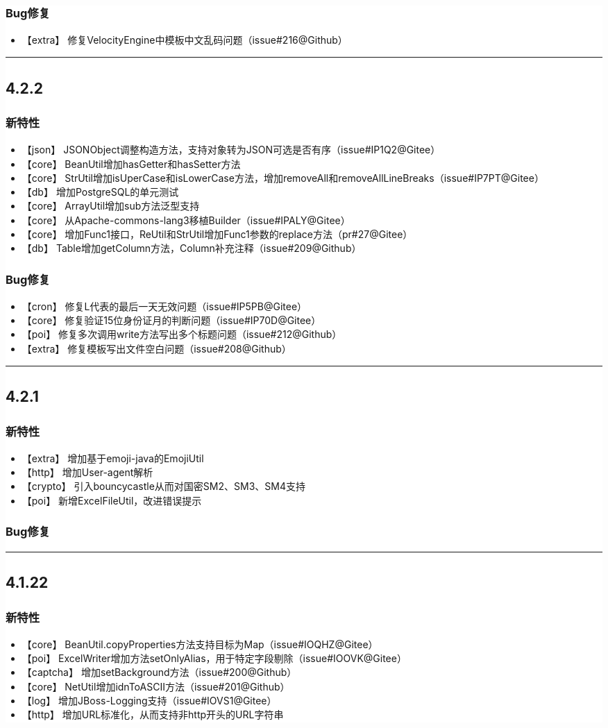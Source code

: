 ### Bug修复
* 【extra】        修复VelocityEngine中模板中文乱码问题（issue#216@Github）

-------------------------------------------------------------------------------------------------------------

## 4.2.2

### 新特性
* 【json】        JSONObject调整构造方法，支持对象转为JSON可选是否有序（issue#IP1Q2@Gitee）
* 【core】        BeanUtil增加hasGetter和hasSetter方法
* 【core】        StrUtil增加isUperCase和isLowerCase方法，增加removeAll和removeAllLineBreaks（issue#IP7PT@Gitee）
* 【db】          增加PostgreSQL的单元测试
* 【core】       ArrayUtil增加sub方法泛型支持
* 【core】       从Apache-commons-lang3移植Builder（issue#IPALY@Gitee）
* 【core】       增加Func1接口，ReUtil和StrUtil增加Func1参数的replace方法（pr#27@Gitee）
* 【db】         Table增加getColumn方法，Column补充注释（issue#209@Github）

### Bug修复
* 【cron】        修复L代表的最后一天无效问题（issue#IP5PB@Gitee）
* 【core】        修复验证15位身份证月的判断问题（issue#IP70D@Gitee）
* 【poi】          修复多次调用write方法写出多个标题问题（issue#212@Github）
* 【extra】       修复模板写出文件空白问题（issue#208@Github）

-------------------------------------------------------------------------------------------------------------

## 4.2.1

### 新特性
* 【extra】       增加基于emoji-java的EmojiUtil
* 【http】        增加User-agent解析
* 【crypto】     引入bouncycastle从而对国密SM2、SM3、SM4支持
* 【poi】          新增ExcelFileUtil，改进错误提示

### Bug修复

-------------------------------------------------------------------------------------------------------------

## 4.1.22

### 新特性
* 【core】        BeanUtil.copyProperties方法支持目标为Map（issue#IOQHZ@Gitee）
* 【poi】          ExcelWriter增加方法setOnlyAlias，用于特定字段剔除（issue#IOOVK@Gitee）
* 【captcha】   增加setBackground方法（issue#200@Github）
* 【core】        NetUtil增加idnToASCII方法（issue#201@Github）
* 【log】          增加JBoss-Logging支持（issue#IOVS1@Gitee）
* 【http】        增加URL标准化，从而支持非http开头的URL字符串
